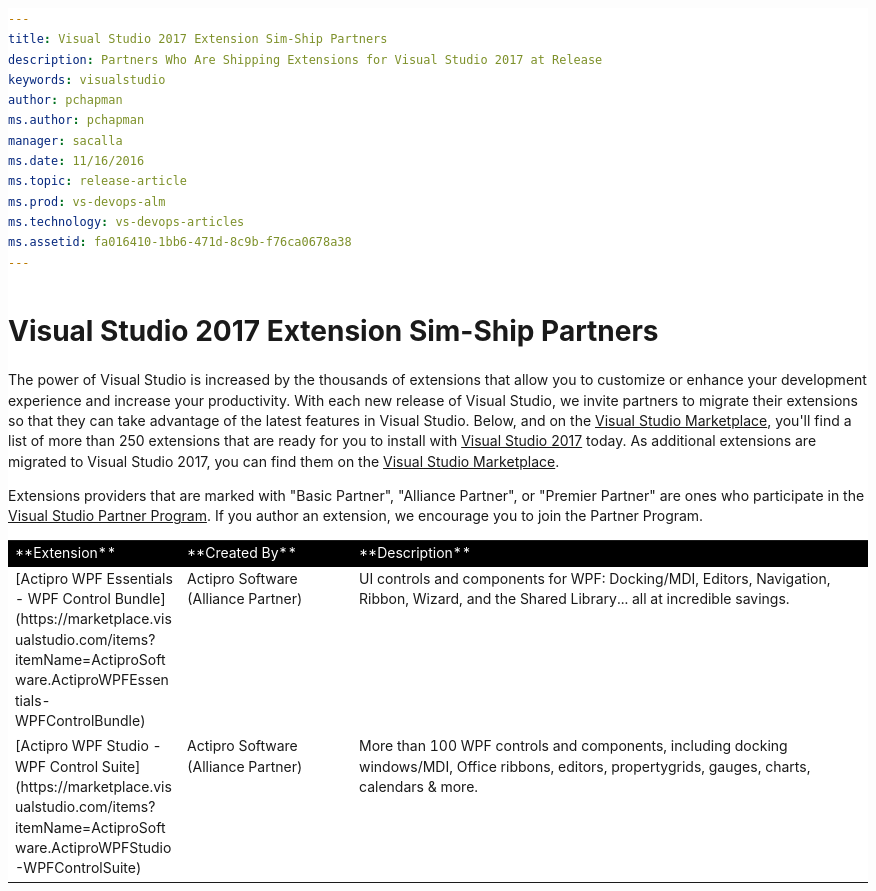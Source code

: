 ```yaml
---
title: Visual Studio 2017 Extension Sim-Ship Partners
description: Partners Who Are Shipping Extensions for Visual Studio 2017 at Release 
keywords: visualstudio
author: pchapman
ms.author: pchapman
manager: sacalla
ms.date: 11/16/2016
ms.topic: release-article
ms.prod: vs-devops-alm
ms.technology: vs-devops-articles
ms.assetid: fa016410-1bb6-471d-8c9b-f76ca0678a38
---
```


# Visual Studio 2017 Extension Sim-Ship Partners

The power of Visual Studio is increased by the thousands of extensions that allow you to customize or enhance your development experience 
and increase your productivity. With each new release of Visual Studio, we invite partners to migrate their extensions so that they can 
take advantage of the latest features in Visual Studio. Below, and on the [Visual Studio Marketplace](https://marketplace.visualstudio.com/search?term=tag%3A%22Sim-ship%20VS%202017%22&target=VS&sortBy=Downloads), 
you'll find a list of more than 250 extensions that are ready for you to install with [Visual Studio 2017](https://www.visualstudio.com/news/releasenotes/vs2017-relnotes) 
today. As additional extensions are migrated to Visual Studio 2017, you can find them on the 
[Visual Studio Marketplace](https://marketplace.visualstudio.com/search?target=VS&category=All%20categories&vsVersion=vs15&sortBy=Downloads).

Extensions providers that are marked with "Basic Partner", "Alliance Partner", or "Premier Partner" are ones who participate in the 
[Visual Studio Partner Program](https://vspartner.com/). If you author an extension, we encourage you to join the Partner Program.

<table>
<tr>
  <td bgcolor="000000" style="width:20%"><FONT COLOR="FFFFFF">**Extension**</FONT></td>
  <td bgcolor="000000" style="width:20%"><FONT COLOR="FFFFFF">**Created By**</FONT></td>
  <td bgcolor="000000" style="width:60%"><FONT COLOR="FFFFFF">**Description**</FONT></td>
</tr>

<tr>
  <td>[Actipro WPF Essentials - WPF Control Bundle](https://marketplace.visualstudio.com/items?itemName=ActiproSoftware.ActiproWPFEssentials-WPFControlBundle)</td>
  <td>Actipro Software <br/>(Alliance Partner)</td>
  <td>UI controls and components for WPF: Docking/MDI, Editors, Navigation, Ribbon, Wizard, and the Shared Library... all at incredible savings.</td>
</tr>

<tr>
  <td>[Actipro WPF Studio - WPF Control Suite](https://marketplace.visualstudio.com/items?itemName=ActiproSoftware.ActiproWPFStudio-WPFControlSuite)</td>
  <td>Actipro Software <br/>(Alliance Partner)</td>
  <td>More than 100 WPF controls and components, including docking windows/MDI, Office ribbons, editors, propertygrids, gauges, charts, calendars & more.</td>
</tr>

